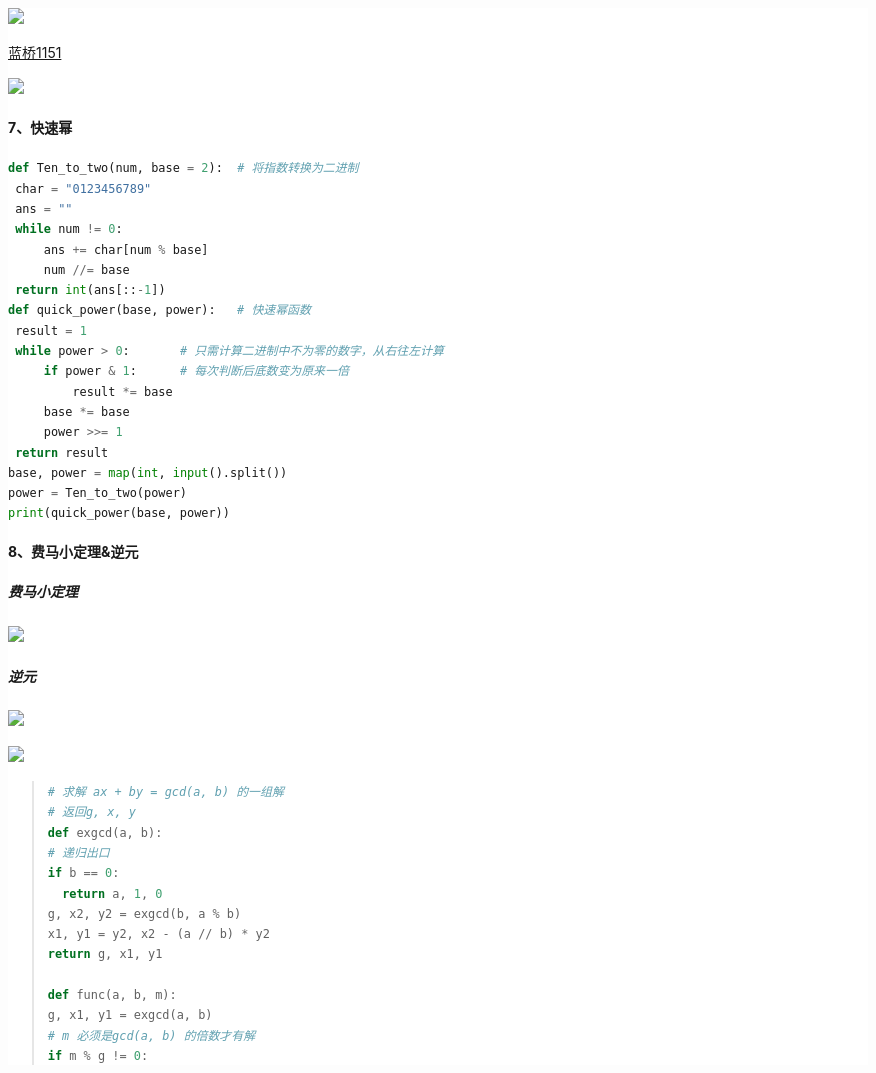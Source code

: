 

![](./Images/蓝桥欧拉定理2.jpg)

[蓝桥1151](https://www.lanqiao,cn/problems//1155/learning/)

![](./Images/蓝桥1155.jpg)







#### 7、快速幂

```python
def Ten_to_two(num, base = 2):	# 将指数转换为二进制
 char = "0123456789"
 ans = ""
 while num != 0:
     ans += char[num % base]
     num //= base
 return int(ans[::-1])
def quick_power(base, power):	# 快速幂函数
 result = 1
 while power > 0:		# 只需计算二进制中不为零的数字，从右往左计算
     if power & 1:		# 每次判断后底数变为原来一倍
         result *= base
     base *= base
     power >>= 1
 return result
base, power = map(int, input().split())
power = Ten_to_two(power)
print(quick_power(base, power))
```





#### 8、费马小定理&逆元

##### 费马小定理

![](./Images/蓝桥费马小定理1.jpg)



##### 逆元

![](./Images/蓝桥逆元1.jpg)



![](./Images/蓝桥逆元2.jpg)

> ```python
> # 求解 ax + by = gcd(a, b) 的一组解
> # 返回g, x, y
> def exgcd(a, b):
> # 递归出口
> if b == 0:
>   return a, 1, 0
> g, x2, y2 = exgcd(b, a % b)
> x1, y1 = y2, x2 - (a // b) * y2
> return g, x1, y1
> 
> def func(a, b, m):
> g, x1, y1 = exgcd(a, b)
> # m 必须是gcd(a, b) 的倍数才有解
> if m % g != 0: